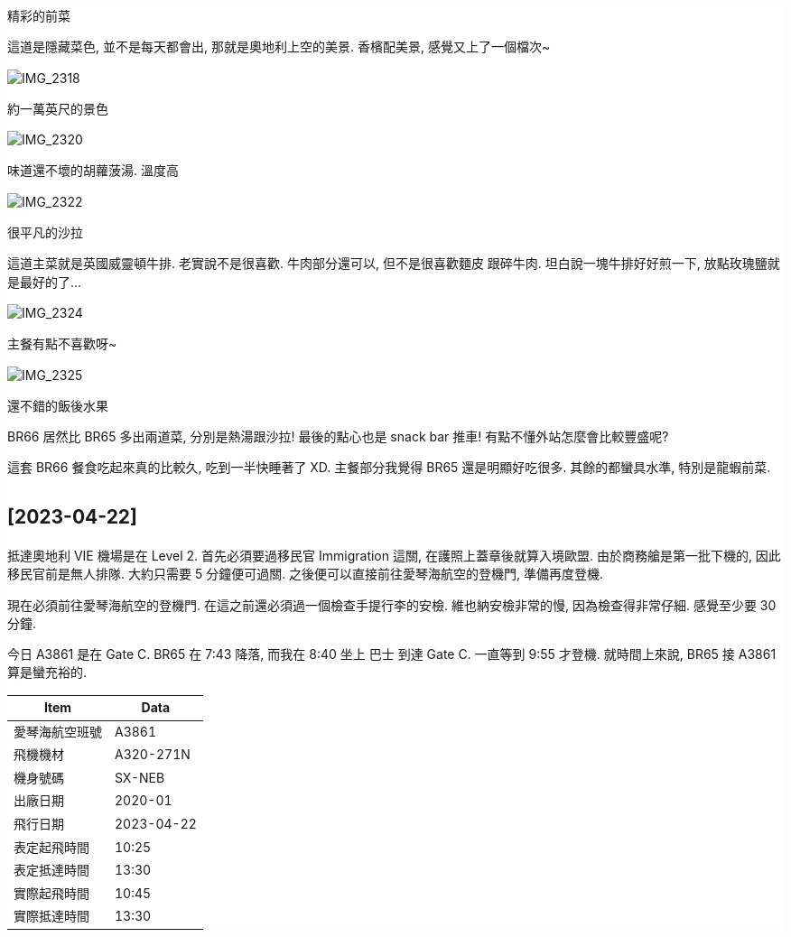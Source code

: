 精彩的前菜

這道是隱藏菜色, 並不是每天都會出, 那就是奧地利上空的美景. 香檳配美景, 感覺又上了一個檔次~

![IMG_2318](https://live.staticflickr.com/65535/52878358044_2eef03a356_c.jpg)

約一萬英尺的景色

![IMG_2320](https://live.staticflickr.com/65535/52877618077_ba4304419a_c.jpg)

味道還不壞的胡蘿菠湯. 溫度高

![IMG_2322](https://live.staticflickr.com/65535/52878578600_3161a2f56b_c.jpg)

很平凡的沙拉

這道主菜就是英國威靈頓牛排. 老實說不是很喜歡. 牛肉部分還可以, 但不是很喜歡麵皮 跟碎牛肉. 坦白說一塊牛排好好煎一下, 放點玫瑰鹽就是最好的了...

![IMG_2324](https://live.staticflickr.com/65535/52878198306_6a086a0c56_c.jpg)

主餐有點不喜歡呀~

![IMG_2325](https://live.staticflickr.com/65535/52878357889_be3a913e47_c.jpg)

還不錯的飯後水果

BR66 居然比 BR65 多出兩道菜, 分別是熱湯跟沙拉! 最後的點心也是 snack bar 推車! 有點不懂外站怎麼會比較豐盛呢?

這套 BR66 餐食吃起來真的比較久, 吃到一半快睡著了 XD. 主餐部分我覺得 BR65 還是明顯好吃很多. 其餘的都蠻具水準, 特別是龍蝦前菜.

## [2023-04-22]

抵達奧地利 VIE 機場是在 Level 2. 首先必須要過移民官 Immigration 這關, 在護照上蓋章後就算入境歐盟. 由於商務艙是第一批下機的, 因此移民官前是無人排隊. 大約只需要 5 分鐘便可過關. 之後便可以直接前往愛琴海航空的登機門, 準備再度登機.

現在必須前往愛琴海航空的登機門. 在這之前還必須過一個檢查手提行李的安檢. 維也納安檢非常的慢, 因為檢查得非常仔細. 感覺至少要 30 分鐘.

今日 A3861 是在 Gate C. BR65 在 7:43 降落, 而我在 8:40 坐上 巴士 到達 Gate C. 一直等到 9:55 才登機. 就時間上來說, BR65 接 A3861 算是蠻充裕的.

| Item  | Data  |
| ----- | ----- |
| 愛琴海航空班號 | A3861 |
| 飛機機材 | A320-271N |
| 機身號碼 | SX-NEB |
| 出廠日期 | 2020-01 |
| 飛行日期 | 2023-04-22 |
| 表定起飛時間 | 10:25 |
| 表定抵達時間 | 13:30 |
| 實際起飛時間 | 10:45 |
| 實際抵達時間 | 13:30 |
